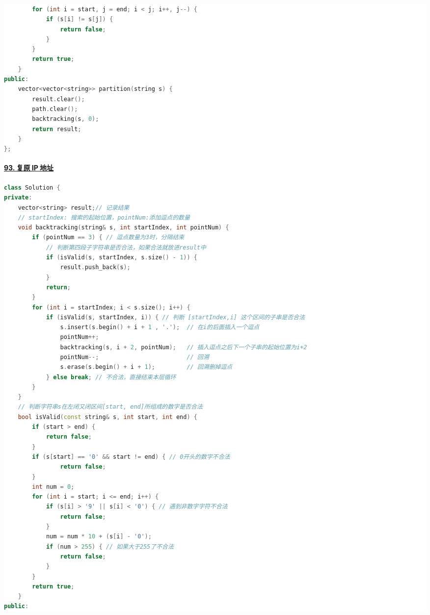 ```c++
        for (int i = start, j = end; i < j; i++, j--) {
            if (s[i] != s[j]) {
                return false;
            }
        }
        return true;
    }
public:
    vector<vector<string>> partition(string s) {
        result.clear();
        path.clear();
        backtracking(s, 0);
        return result;
    }
};
```
#### [93. 复原 IP 地址](https://leetcode.cn/problems/restore-ip-addresses/)


```c++
class Solution {
private:
    vector<string> result;// 记录结果
    // startIndex: 搜索的起始位置，pointNum:添加逗点的数量
    void backtracking(string& s, int startIndex, int pointNum) {
        if (pointNum == 3) { // 逗点数量为3时，分隔结束
            // 判断第四段子字符串是否合法，如果合法就放进result中
            if (isValid(s, startIndex, s.size() - 1)) {
                result.push_back(s);
            }
            return;
        }
        for (int i = startIndex; i < s.size(); i++) {
            if (isValid(s, startIndex, i)) { // 判断 [startIndex,i] 这个区间的子串是否合法
                s.insert(s.begin() + i + 1 , '.');  // 在i的后面插入一个逗点
                pointNum++;
                backtracking(s, i + 2, pointNum);   // 插入逗点之后下一个子串的起始位置为i+2
                pointNum--;                         // 回溯
                s.erase(s.begin() + i + 1);         // 回溯删掉逗点
            } else break; // 不合法，直接结束本层循环
        }
    }
    // 判断字符串s在左闭又闭区间[start, end]所组成的数字是否合法
    bool isValid(const string& s, int start, int end) {
        if (start > end) {
            return false;
        }
        if (s[start] == '0' && start != end) { // 0开头的数字不合法
                return false;
        }
        int num = 0;
        for (int i = start; i <= end; i++) {
            if (s[i] > '9' || s[i] < '0') { // 遇到非数字字符不合法
                return false;
            }
            num = num * 10 + (s[i] - '0');
            if (num > 255) { // 如果大于255了不合法
                return false;
            }
        }
        return true;
    }
public:
```